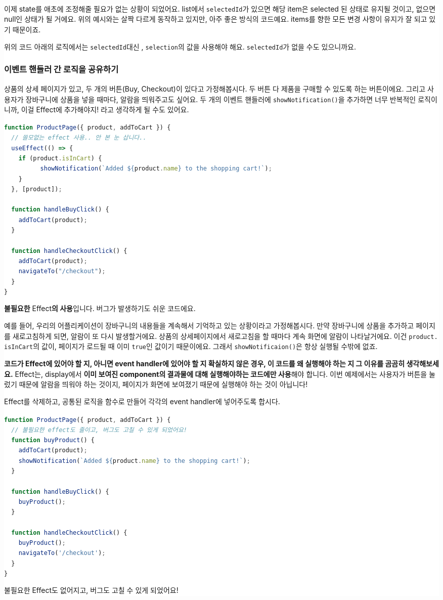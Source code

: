 이제 state를 애초에 조정해줄 필요가 없는 상황이 되었어요. list에서 `selectedId`가 있으면 해당 item은 selected 된 상태로 유지될 것이고, 없으면 null인 상태가 될 거에요. 위의 예시와는 살짝 다르게 동작하고 있지만, 아주 좋은 방식의 코드예요. items를 향한 모든 변경 사항이 유지가 잘 되고 있기 때문이죠. 
<br />

위의 코드 아래의 로직에서는 `selectedId`대신 , `selection`의 값을 사용해야 해요. `selectedId`가 없을 수도 있으니까요.

### 이벤트 핸들러 간 로직을 공유하기

상품의 상세 페이지가 있고, 두 개의 버튼(Buy, Checkout)이 있다고 가정해봅시다. 두 버튼 다 제품을 구매할 수 있도록 하는 버튼이에요. 그리고 사용자가 장바구니에 상품을 넣을 때마다, 알람을 띄워주고도 싶어요. 두 개의 이벤트 핸들러에 `showNotification()`을 추가하면 너무 반복적인 로직이니까, 이걸 Effect에 추가해야지! 라고 생각하게 될 수도 있어요.

```jsx
function ProductPage({ product, addToCart }) {
  // 쓸모없는 effect 사용.. 안 본 눈 삽니다..
  useEffect(() => {
    if (product.isInCart) {
		  showNotification(`Added ${product.name} to the shopping cart!`);
    }
  }, [product]);
  
  function handleBuyClick() {
    addToCart(product);
  }

  function handleCheckoutClick() {
    addToCart(product);
    navigateTo("/checkout");
  }
}
```

**불필요한** Effect**의 사용**입니다. 버그가 발생하기도 쉬운 코드에요. 
<br />

예를 들어, 우리의 어플리케이션이 장바구니의 내용들을 계속해서 기억하고 있는 상황이라고 가정해봅시다. 만약 장바구니에 상품을 추가하고 페이지를 새로고침하게 되면, 알람이 또 다시 발생할거에요. 상품의 상세페이지에서 새로고침을 할 때마다 계속 화면에 알람이 나타날거에요. 이건 `product.isInCart`의 값이, 페이지가 로드될 때 이미 `true`인 값이기 때문이에요. 그래서 `showNotificaion()`은 항상 실행될 수밖에 없죠.
<br />

**코드가 Effect에 있어야 할 지, 아니면 event handler에 있어야 할 지 확실하지 않은 경우, 이 코드를 왜 실행해야 하는 지 그 이유를 곰곰히 생각해보세요.** Effect는, display에서 **이미 보여진 component의 결과물에 대해 실행해야하는 코드에만 사용**해야 합니다. 이번 예제에서는 사용자가 버튼을 눌렀기 때문에 알람을 띄워야 하는 것이지, 페이지가 화면에 보여졌기 때문에 실행해야 하는 것이 아닙니다!
<br />

Effect를 삭제하고, 공통된 로직을 함수로 만들어 각각의 event handler에 넣어주도록 합시다.

```jsx
function ProductPage({ product, addToCart }) {
  // 불필요한 effect도 줄이고, 버그도 고칠 수 있게 되었어요!
  function buyProduct() {
    addToCart(product);
    showNotification(`Added ${product.name} to the shopping cart!`);
  }

  function handleBuyClick() {
    buyProduct();
  }

  function handleCheckoutClick() {
    buyProduct();
    navigateTo('/checkout');
  }
}
```

불필요한 Effect도 없어지고, 버그도 고칠 수 있게 되었어요!